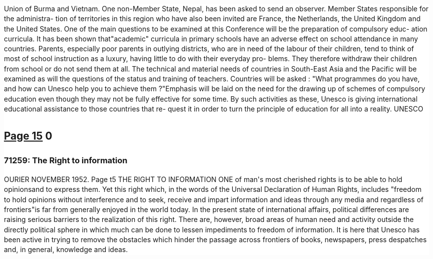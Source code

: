 Union of Burma and Vietnam. One
non-Member State, Nepal, has been
asked to send an observer. Member
States responsible for the administra-
tion of territories in this region who
have also been invited are France, the
Netherlands, the United Kingdom and
the United States.
One of the main questions to be
examined at this Conference will be
the preparation of compulsory educ-
ation curricula.
It has been shown that"academic"
curricula in primary schools have an
adverse effect on school attendance in
many countries. Parents, especially
poor parents in outlying districts, who
are in need of the labour of their
children, tend to think of most of
school instruction as a luxury, having
little to do with their everyday pro-
blems. They therefore withdraw their
children from school or do not send
them at all.
The technical and material needs of
countries in South-East Asia and the
Pacific will be examined as will the
questions of the status and training
of teachers. Countries will be asked :
"What programmes do you have, and
how can Unesco help you to achieve
them ?"Emphasis will be laid on the
need for the drawing up of schemes
of compulsory education even though
they may not be fully effective for
some time.
By such activities as these, Unesco
is giving international educational
assistance to those countries that re-
quest it in order to turn the principle
of education for all into a reality.
UNESCO
## [Page 15](https://demo.humlab.umu.se/courier/073310engo.pdf#page=15) 0
### 71259: The Right to information
OURIER NOVEMBER 1952. Page t5
THE RIGHT TO INFORMATION
ONE of man's most cherished rights is to be able to hold opinionsand to express them. Yet this right which, in the words of
the Universal Declaration of Human Rights, includes
"freedom to hold opinions without interference and to seek, receive
and impart information and ideas through any media and
regardless of frontiers"is far from generally enjoyed in the world
today.
In the present state of international affairs, political differences
are raising serious barriers to the realization of this right. There
are, however, broad areas of human need and activity outside the
directly political sphere in which much can be done to lessen
impediments to freedom of information.
It is here that Unesco has been active in trying to remove the
obstacles which hinder the passage across frontiers of books,
newspapers, press despatches and, in general, knowledge and ideas.